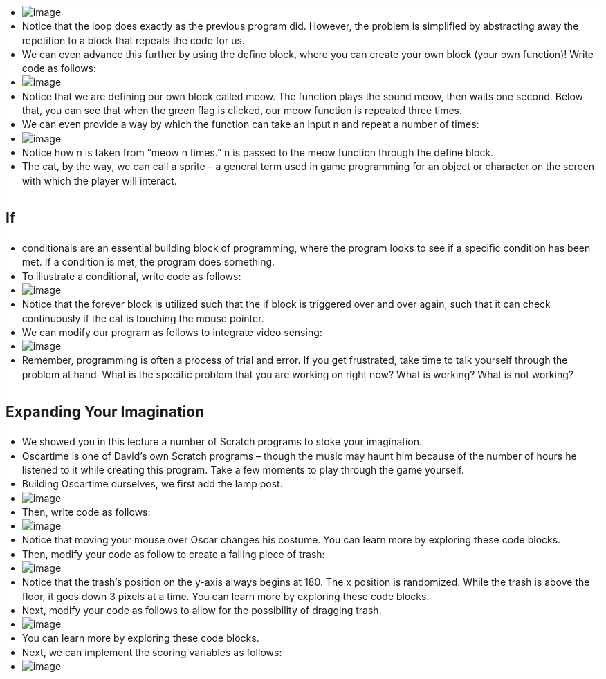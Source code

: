 - ![image](https://github.com/danielmassita/Harvard-CS50/assets/111195175/159fbb53-f34c-4229-a8e2-f3e28731fdd0)
- Notice that the loop does exactly as the previous program did. However, the problem is simplified by abstracting away the repetition to a block that repeats the code for us.
- We can even advance this further by using the define block, where you can create your own block (your own function)! Write code as follows:
- ![image](https://github.com/danielmassita/Harvard-CS50/assets/111195175/7b292bdf-d87f-4613-9718-d4dd36a4cf7a)
- Notice that we are defining our own block called meow. The function plays the sound meow, then waits one second. Below that, you can see that when the green flag is clicked, our meow function is repeated three times.
- We can even provide a way by which the function can take an input n and repeat a number of times:
- ![image](https://github.com/danielmassita/Harvard-CS50/assets/111195175/86e337d1-9538-4123-9b2e-d5e0c9f58d14)
- Notice how n is taken from “meow n times.” n is passed to the meow function through the define block.
- The cat, by the way, we can call a sprite – a general term used in game programming for an object or character on the screen with which the player will interact.


## If

- conditionals are an essential building block of programming, where the program looks to see if a specific condition has been met. If a condition is met, the program does something.
- To illustrate a conditional, write code as follows:
- ![image](https://github.com/danielmassita/Harvard-CS50/assets/111195175/33cb8f04-3f53-4af1-94ea-1c1ffe4b0355)
- Notice that the forever block is utilized such that the if block is triggered over and over again, such that it can check continuously if the cat is touching the mouse pointer.
- We can modify our program as follows to integrate video sensing:
- ![image](https://github.com/danielmassita/Harvard-CS50/assets/111195175/b9fcbe03-0707-4be2-848e-3ff2be199b30)
- Remember, programming is often a process of trial and error. If you get frustrated, take time to talk yourself through the problem at hand. What is the specific problem that you are working on right now? What is working? What is not working?


## Expanding Your Imagination

- We showed you in this lecture a number of Scratch programs to stoke your imagination.
- Oscartime is one of David’s own Scratch programs – though the music may haunt him because of the number of hours he listened to it while creating this program. Take a few moments to play through the game yourself.
- Building Oscartime ourselves, we first add the lamp post.
- ![image](https://github.com/danielmassita/Harvard-CS50/assets/111195175/6ac98a98-2720-41e4-80a0-e824a855a754)
- Then, write code as follows:
- ![image](https://github.com/danielmassita/Harvard-CS50/assets/111195175/7ac1047d-c60b-4ada-aa4b-b851db158e00)
- Notice that moving your mouse over Oscar changes his costume. You can learn more by exploring these code blocks. 
- Then, modify your code as follow to create a falling piece of trash:
- ![image](https://github.com/danielmassita/Harvard-CS50/assets/111195175/927e8bb3-32b1-4bbf-80b5-bb9ff99f8fbb)
- Notice that the trash’s position on the y-axis always begins at 180. The x position is randomized. While the trash is above the floor, it goes down 3 pixels at a time. You can learn more by exploring these code blocks.
- Next, modify your code as follows to allow for the possibility of dragging trash.
- ![image](https://github.com/danielmassita/Harvard-CS50/assets/111195175/0e46f1f6-4099-4c38-941d-48166cf59b0b)
- You can learn more by exploring these code blocks.
- Next, we can implement the scoring variables as follows:
- ![image](https://github.com/danielmassita/Harvard-CS50/assets/111195175/1ab73dac-cb18-4acc-b83f-d7b89ae671fc)